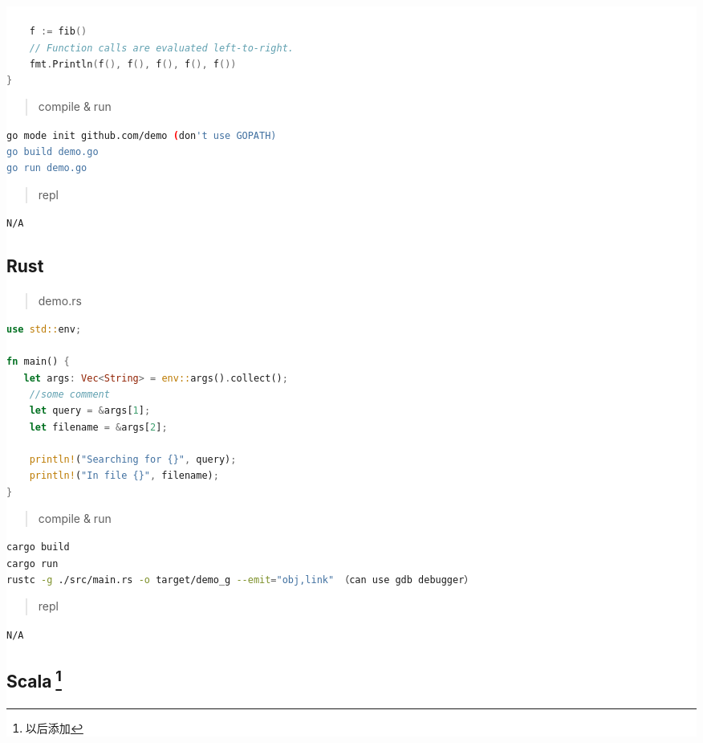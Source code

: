 ```go
    
	f := fib()
	// Function calls are evaluated left-to-right.
	fmt.Println(f(), f(), f(), f(), f())
}

```

> compile & run

```bash
go mode init github.com/demo (don't use GOPATH)
go build demo.go
go run demo.go

```

> repl

```bash
N/A
```

## Rust

> demo.rs

```rust
use std::env;

fn main() {
   let args: Vec<String> = env::args().collect();
	//some comment
    let query = &args[1];
    let filename = &args[2];

    println!("Searching for {}", query);
    println!("In file {}", filename);
}

```
> compile & run

```bash
cargo build 
cargo run 
rustc -g ./src/main.rs -o target/demo_g --emit="obj,link" （can use gdb debugger）
```
> repl

```bash
N/A
```

## Scala  [^1]


[^1]: 以后添加